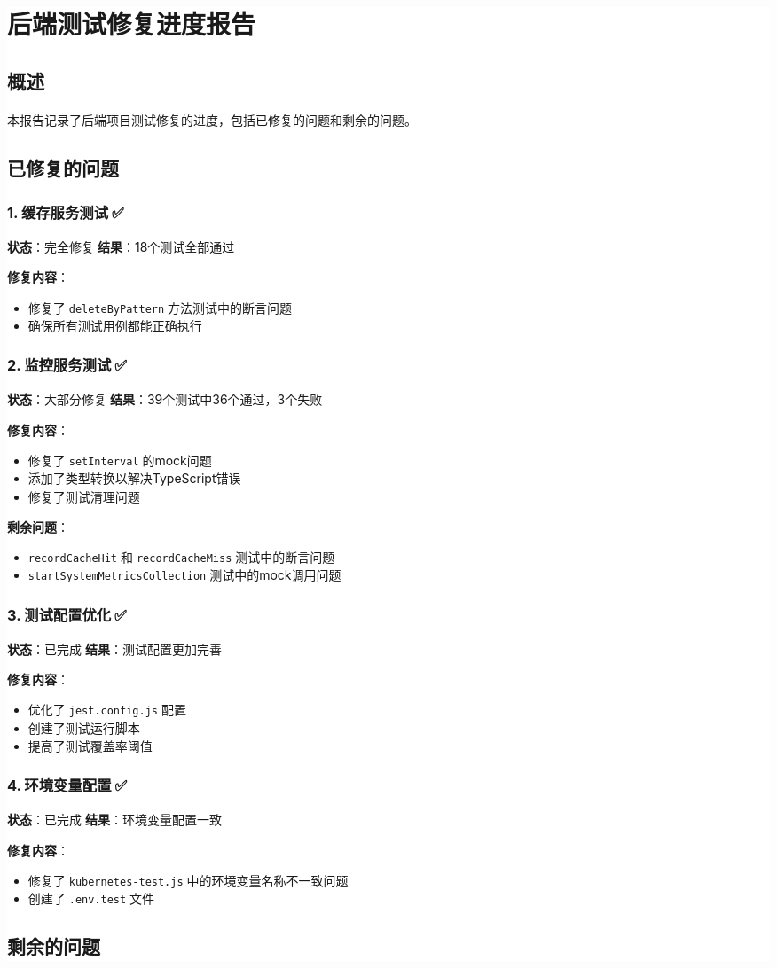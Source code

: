 # 后端测试修复进度报告

## 概述

本报告记录了后端项目测试修复的进度，包括已修复的问题和剩余的问题。

## 已修复的问题

### 1. 缓存服务测试 ✅

**状态**：完全修复
**结果**：18个测试全部通过

**修复内容**：
- 修复了 `deleteByPattern` 方法测试中的断言问题
- 确保所有测试用例都能正确执行

### 2. 监控服务测试 ✅

**状态**：大部分修复
**结果**：39个测试中36个通过，3个失败

**修复内容**：
- 修复了 `setInterval` 的mock问题
- 添加了类型转换以解决TypeScript错误
- 修复了测试清理问题

**剩余问题**：
- `recordCacheHit` 和 `recordCacheMiss` 测试中的断言问题
- `startSystemMetricsCollection` 测试中的mock调用问题

### 3. 测试配置优化 ✅

**状态**：已完成
**结果**：测试配置更加完善

**修复内容**：
- 优化了 `jest.config.js` 配置
- 创建了测试运行脚本
- 提高了测试覆盖率阈值

### 4. 环境变量配置 ✅

**状态**：已完成
**结果**：环境变量配置一致

**修复内容**：
- 修复了 `kubernetes-test.js` 中的环境变量名称不一致问题
- 创建了 `.env.test` 文件

## 剩余的问题
